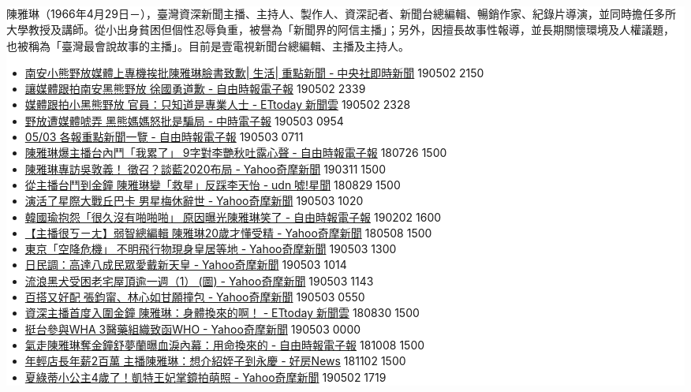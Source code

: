 陳雅琳（1966年4月29日－），臺灣資深新聞主播、主持人、製作人、資深記者、新聞台總編輯、暢銷作家、紀錄片導演，並同時擔任多所大學教授及講師。從小出身貧困但個性忍辱負重，被譽為「新聞界的阿信主播」；另外，因擅長故事性報導，並長期關懷環境及人權議題，也被稱為「臺灣最會說故事的主播」。目前是壹電視新聞台總編輯、主播及主持人。
- [南安小熊野放媒體上專機挨批陳雅琳臉書致歉| 生活| 重點新聞 - 中央社即時新聞](https://www.cna.com.tw/news/firstnews/201905020351.aspx "南安小熊野放媒體上專機挨批陳雅琳臉書致歉| 生活| 重點新聞 - 中央社即時新聞") 190502 2150
- [讓媒體跟拍南安黑熊野放 徐國勇道歉 - 自由時報電子報](https://news.ltn.com.tw/news/life/breakingnews/2777935 "讓媒體跟拍南安黑熊野放 徐國勇道歉 - 自由時報電子報") 190502 2339
- [媒體跟拍小黑熊野放 官員：只知道是專業人士 - ETtoday 新聞雲](https://www.ettoday.net/news/20190502/1435852.htm "媒體跟拍小黑熊野放 官員：只知道是專業人士 - ETtoday 新聞雲") 190502 2328
- [野放遭媒體唬弄 黑熊媽媽怒批是騙局 - 中時電子報](https://www.chinatimes.com/realtimenews/20190503001481-260402 "野放遭媒體唬弄 黑熊媽媽怒批是騙局 - 中時電子報") 190503 0954
- [05/03 各報重點新聞一覽 - 自由時報電子報](https://news.ltn.com.tw/news/life/breakingnews/2777983 "05/03 各報重點新聞一覽 - 自由時報電子報") 190503 0711
- [陳雅琳爆主播台內鬥「我累了」 9字對李艷秋吐露心聲 - 自由時報電子報](http://ent.ltn.com.tw/news/breakingnews/2499685 "陳雅琳爆主播台內鬥「我累了」 9字對李艷秋吐露心聲 - 自由時報電子報") 180726 1500
- [陳雅琳專訪吳敦義！ 徵召？談藍2020布局 - Yahoo奇摩新聞](https://tw.news.yahoo.com/video/%E9%99%B3%E9%9B%85%E7%90%B3%E5%B0%88%E8%A8%AA%E5%90%B3%E6%95%A6%E7%BE%A9-%E5%BE%B5%E5%8F%AC-%E8%AB%87%E8%97%8D2020%E5%B8%83%E5%B1%80-044016188.html "陳雅琳專訪吳敦義！ 徵召？談藍2020布局 - Yahoo奇摩新聞") 190311 1500
- [從主播台鬥到金鐘 陳雅琳變「救星」反踩李天怡 - udn 噓!星聞](https://stars.udn.com/star/story/10091/3337376 "從主播台鬥到金鐘 陳雅琳變「救星」反踩李天怡 - udn 噓!星聞") 180829 1500
- [演活了星際大戰丘巴卡 男星梅休辭世 - Yahoo奇摩新聞](https://tw.news.yahoo.com/%E6%BC%94%E6%B4%BB%E4%BA%86%E6%98%9F%E9%9A%9B%E5%A4%A7%E6%88%B0%E4%B8%98%E5%B7%B4%E5%8D%A1-%E7%94%B7%E6%98%9F%E6%A2%85%E4%BC%91%E8%BE%AD%E4%B8%96-022039009.html "演活了星際大戰丘巴卡 男星梅休辭世 - Yahoo奇摩新聞") 190503 1020
- [韓國瑜抱怨「很久沒有啪啪啪」 原因曝光陳雅琳笑了 - 自由時報電子報](http://ent.ltn.com.tw/news/breakingnews/2690638 "韓國瑜抱怨「很久沒有啪啪啪」 原因曝光陳雅琳笑了 - 自由時報電子報") 190202 1600
- [【主播很ㄎㄧㄤ】弱智總編輯 陳雅琳20歲才懂受精 - Yahoo奇摩新聞](https://tw.news.yahoo.com/%E3%80%90%E4%B8%BB%E6%92%AD%E5%BE%88%E3%84%8E%E3%84%A7%E3%84%A4%E3%80%91%E5%BC%B1%E6%99%BA%E7%B8%BD%E7%B7%A8%E8%BC%AF-%E9%99%B3%E9%9B%85%E7%90%B320%E6%AD%B2%E6%89%8D%E6%87%82%E5%8F%97%E7%B2%BE-050051440.html "【主播很ㄎㄧㄤ】弱智總編輯 陳雅琳20歲才懂受精 - Yahoo奇摩新聞") 180508 1500
- [東京「空降危機」 不明飛行物現身皇居等地 - Yahoo奇摩新聞](https://tw.news.yahoo.com/%E6%9D%B1%E4%BA%AC-%E7%A9%BA%E9%99%8D%E5%8D%B1%E6%A9%9F-%E4%B8%8D%E6%98%8E%E9%A3%9B%E8%A1%8C%E7%89%A9%E7%8F%BE%E8%BA%AB%E7%9A%87%E5%B1%85%E7%AD%89%E5%9C%B0-050012043.html "東京「空降危機」 不明飛行物現身皇居等地 - Yahoo奇摩新聞") 190503 1300
- [日民調：高達八成民眾愛戴新天皇 - Yahoo奇摩新聞](https://tw.news.yahoo.com/%E6%97%A5%E6%B0%91%E8%AA%BF-%E9%AB%98%E9%81%94%E5%85%AB%E6%88%90%E6%B0%91%E7%9C%BE%E6%84%9B%E6%88%B4%E6%96%B0%E5%A4%A9%E7%9A%87-021458805.html "日民調：高達八成民眾愛戴新天皇 - Yahoo奇摩新聞") 190503 1014
- [流浪黑犬受困老宅屋頂逾一週（1） (圖) - Yahoo奇摩新聞](https://tw.news.yahoo.com/%E6%B5%81%E6%B5%AA%E9%BB%91%E7%8A%AC%E5%8F%97%E5%9B%B0%E8%80%81%E5%AE%85%E5%B1%8B%E9%A0%82%E9%80%BE-%E9%80%B1-1-%E5%9C%96-034353169.html "流浪黑犬受困老宅屋頂逾一週（1） (圖) - Yahoo奇摩新聞") 190503 1143
- [百搭又好配 張鈞甯、林心如甘願撞包 - Yahoo奇摩新聞](https://tw.news.yahoo.com/%E7%99%BE%E6%90%AD%E5%8F%88%E5%A5%BD%E9%85%8D-%E5%BC%B5%E9%88%9E%E7%94%AF-%E6%9E%97%E5%BF%83%E5%A6%82%E7%94%98%E9%A1%98%E6%92%9E%E5%8C%85-215005945.html "百搭又好配 張鈞甯、林心如甘願撞包 - Yahoo奇摩新聞") 190503 0550
- [資深主播首度入圍金鐘 陳雅琳：身體換來的啊！ - ETtoday 新聞雲](https://star.ettoday.net/news/1248003 "資深主播首度入圍金鐘 陳雅琳：身體換來的啊！ - ETtoday 新聞雲") 180830 1500
- [挺台參與WHA 3醫藥組織致函WHO - Yahoo奇摩新聞](https://tw.news.yahoo.com/%E6%8C%BA%E5%8F%B0%E5%8F%83%E8%88%87wha-3%E9%86%AB%E8%97%A5%E7%B5%84%E7%B9%94%E8%87%B4%E5%87%BDwho-160000120.html "挺台參與WHA 3醫藥組織致函WHO - Yahoo奇摩新聞") 190503 0000
- [氣走陳雅琳奪金鐘舒夢蘭曝血淚內幕：用命換來的 - 自由時報電子報](http://ent.ltn.com.tw/news/breakingnews/2573927 "氣走陳雅琳奪金鐘舒夢蘭曝血淚內幕：用命換來的 - 自由時報電子報") 181008 1500
- [年輕店長年薪2百萬 主播陳雅琳：想介紹姪子到永慶 - 好房News](https://news.housefun.com.tw/news/article/848506211149.html "年輕店長年薪2百萬 主播陳雅琳：想介紹姪子到永慶 - 好房News") 181102 1500
- [夏綠蒂小公主4歲了！凱特王妃掌鏡拍萌照 - Yahoo奇摩新聞](https://tw.news.yahoo.com/%E5%A4%8F%E7%B6%A0%E8%92%82%E5%B0%8F%E5%85%AC%E4%B8%BB4%E6%AD%B2%E4%BA%86-%E5%87%B1%E7%89%B9%E7%8E%8B%E5%A6%83%E6%8E%8C%E9%8F%A1%E6%8B%8D%E8%90%8C%E7%85%A7-044858644.html "夏綠蒂小公主4歲了！凱特王妃掌鏡拍萌照 - Yahoo奇摩新聞") 190502 1719
